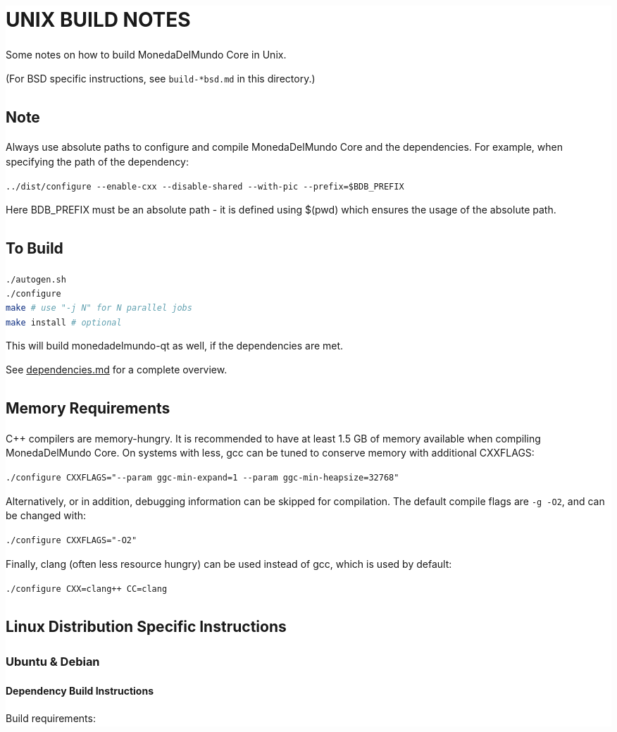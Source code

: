 UNIX BUILD NOTES
====================
Some notes on how to build MonedaDelMundo Core in Unix.

(For BSD specific instructions, see `build-*bsd.md` in this directory.)

Note
---------------------
Always use absolute paths to configure and compile MonedaDelMundo Core and the dependencies.
For example, when specifying the path of the dependency:

    ../dist/configure --enable-cxx --disable-shared --with-pic --prefix=$BDB_PREFIX

Here BDB_PREFIX must be an absolute path - it is defined using $(pwd) which ensures
the usage of the absolute path.

To Build
---------------------

```bash
./autogen.sh
./configure
make # use "-j N" for N parallel jobs
make install # optional
```

This will build monedadelmundo-qt as well, if the dependencies are met.

See [dependencies.md](dependencies.md) for a complete overview.

Memory Requirements
--------------------

C++ compilers are memory-hungry. It is recommended to have at least 1.5 GB of
memory available when compiling MonedaDelMundo Core. On systems with less, gcc can be
tuned to conserve memory with additional CXXFLAGS:


    ./configure CXXFLAGS="--param ggc-min-expand=1 --param ggc-min-heapsize=32768"

Alternatively, or in addition, debugging information can be skipped for compilation. The default compile flags are
`-g -O2`, and can be changed with:

    ./configure CXXFLAGS="-O2"

Finally, clang (often less resource hungry) can be used instead of gcc, which is used by default:

    ./configure CXX=clang++ CC=clang

## Linux Distribution Specific Instructions

### Ubuntu & Debian

#### Dependency Build Instructions

Build requirements:
